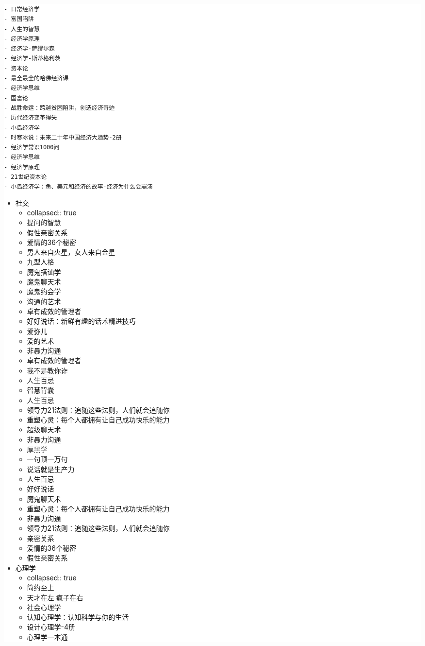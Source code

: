 	- ⽇常经济学
	- 富国陷阱
	- ⼈⽣的智慧
	- 经济学原理
	- 经济学-萨缪尔森
	- 经济学-斯蒂格利茨
	- 资本论
	- 最全最全的哈佛经济课
	- 经济学思维
	- 国富论
	- 战胜命运：跨越贫困陷阱，创造经济奇迹
	- 历代经济变⾰得失
	- ⼩岛经济学
	- 时寒冰说：未来⼆⼗年中国经济⼤趋势-2册
	- 经济学常识1000问
	- 经济学思维
	- 经济学原理
	- 21世纪资本论
	- ⼩岛经济学：⻥、美元和经济的故事-经济为什么会崩溃
- 社交
	- collapsed:: true
	- 提问的智慧
	- 假性亲密关系
	- 爱情的36个秘密
	- 男⼈来⾃⽕星，⼥⼈来⾃⾦星
	- 九型⼈格
	- 魔⻤搭讪学
	- 魔⻤聊天术
	- 魔⻤约会学
	- 沟通的艺术
	- 卓有成效的管理者
	- 好好说话：新鲜有趣的话术精进技巧
	- 爱弥⼉
	- 爱的艺术
	- ⾮暴⼒沟通
	- 卓有成效的管理者
	- 我不是教你诈
	- ⼈⽣百忌
	- 智慧背囊
	- ⼈⽣百忌
	- 领导⼒21法则：追随这些法则，⼈们就会追随你
	- 重塑⼼灵：每个⼈都拥有让⾃⼰成功快乐的能⼒
	- 超级聊天术
	- ⾮暴⼒沟通
	- 厚⿊学
	- ⼀句顶⼀万句
	- 说话就是⽣产⼒
	- ⼈⽣百忌
	- 好好说话
	- 魔⿁聊天术
	- 重塑⼼灵：每个⼈都拥有让⾃⼰成功快乐的能⼒
	- ⾮暴⼒沟通
	- 领导⼒21法则：追随这些法则，⼈们就会追随你
	- 亲密关系
	- 爱情的36个秘密
	- 假性亲密关系
- ⼼理学
	- collapsed:: true
	- 简约⾄上
	- 天才在左 疯⼦在右
	- 社会⼼理学
	- 认知⼼理学：认知科学与你的⽣活
	- 设计⼼理学-4册
	- ⼼理学⼀本通